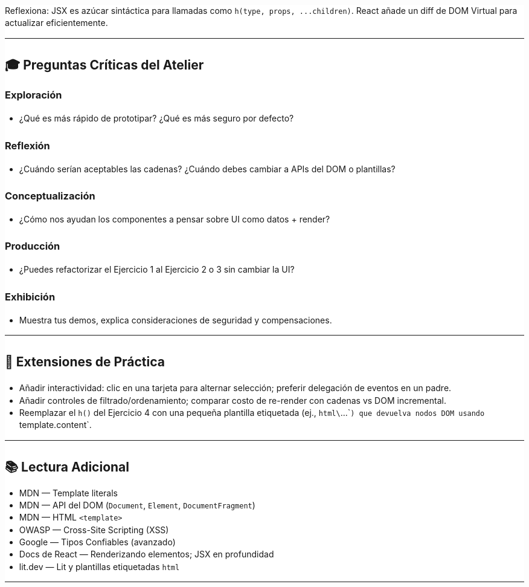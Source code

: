 Reflexiona: JSX es azúcar sintáctica para llamadas como `h(type, props, ...children)`. React añade un diff de DOM Virtual para actualizar eficientemente.

---

## 🎓 Preguntas Críticas del Atelier

### Exploración

- ¿Qué es más rápido de prototipar? ¿Qué es más seguro por defecto?

### Reflexión

- ¿Cuándo serían aceptables las cadenas? ¿Cuándo debes cambiar a APIs del DOM o plantillas?

### Conceptualización

- ¿Cómo nos ayudan los componentes a pensar sobre UI como datos + render?

### Producción

- ¿Puedes refactorizar el Ejercicio 1 al Ejercicio 2 o 3 sin cambiar la UI?

### Exhibición

- Muestra tus demos, explica consideraciones de seguridad y compensaciones.

---

## 🔧 Extensiones de Práctica

- Añadir interactividad: clic en una tarjeta para alternar selección; preferir delegación de eventos en un padre.
- Añadir controles de filtrado/ordenamiento; comparar costo de re-render con cadenas vs DOM incremental.
- Reemplazar el `h()` del Ejercicio 4 con una pequeña plantilla etiquetada (ej., `html\`...\``) que devuelva nodos DOM usando `template.content`.

---

## 📚 Lectura Adicional

- MDN — Template literals
- MDN — API del DOM (`Document`, `Element`, `DocumentFragment`)
- MDN — HTML `<template>`
- OWASP — Cross-Site Scripting (XSS)
- Google — Tipos Confiables (avanzado)
- Docs de React — Renderizando elementos; JSX en profundidad
- lit.dev — Lit y plantillas etiquetadas `html`

---
